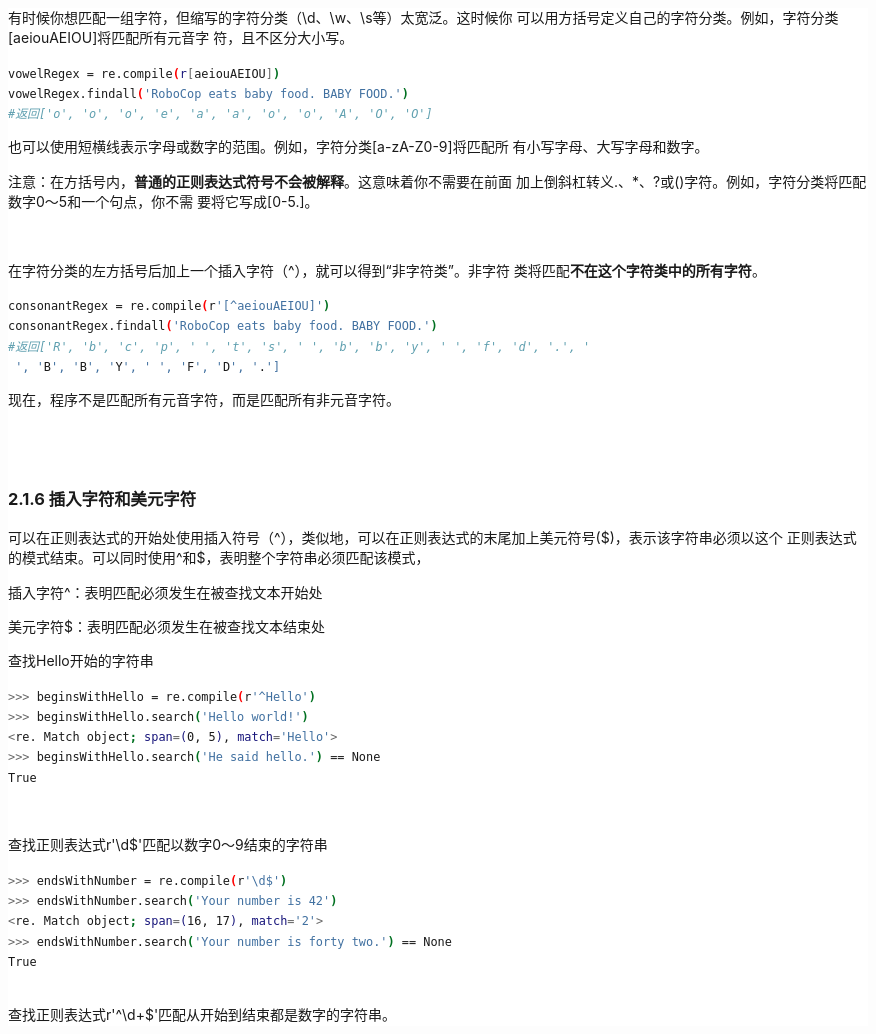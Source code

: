 有时候你想匹配一组字符，但缩写的字符分类（\d、\w、\s等）太宽泛。这时候你 可以用方括号定义自己的字符分类。例如，字符分类[aeiouAEIOU]将匹配所有元音字 符，且不区分大小写。

```bash
vowelRegex = re.compile(r[aeiouAEIOU])
vowelRegex.findall('RoboCop eats baby food. BABY FOOD.')
#返回['o', 'o', 'o', 'e', 'a', 'a', 'o', 'o', 'A', 'O', 'O']
```

也可以使用短横线表示字母或数字的范围。例如，字符分类[a-zA-Z0-9]将匹配所 有小写字母、大写字母和数字。

注意：在方括号内，**普通的正则表达式符号不会被解释**。这意味着你不需要在前面 加上倒斜杠转义.、*、?或()字符。例如，字符分类将匹配数字0～5和一个句点，你不需 要将它写成[0-5\.]。

<br>

在字符分类的左方括号后加上一个插入字符（^），就可以得到“非字符类”。非字符 类将匹配**不在这个字符类中的所有字符**。

```bash
consonantRegex = re.compile(r'[^aeiouAEIOU]')
consonantRegex.findall('RoboCop eats baby food. BABY FOOD.')
#返回['R', 'b', 'c', 'p', ' ', 't', 's', ' ', 'b', 'b', 'y', ' ', 'f', 'd', '.', '
 ', 'B', 'B', 'Y', ' ', 'F', 'D', '.']
```

现在，程序不是匹配所有元音字符，而是匹配所有非元音字符。

<br>

<br>

### 2.1.6 插入字符和美元字符

可以在正则表达式的开始处使用插入符号（^），类似地，可以在正则表达式的末尾加上美元符号(\$)，表示该字符串必须以这个 正则表达式的模式结束。可以同时使用^和\$，表明整个字符串必须匹配该模式，

插入字符^：表明匹配必须发生在被查找文本开始处

美元字符$：表明匹配必须发生在被查找文本结束处

查找Hello开始的字符串

```bash
>>> beginsWithHello = re.compile(r'^Hello')
>>> beginsWithHello.search('Hello world!')
<re. Match object; span=(0, 5), match='Hello'>
>>> beginsWithHello.search('He said hello.') == None
True
```

<br>

查找正则表达式r'\d$'匹配以数字0～9结束的字符串

```bash
>>> endsWithNumber = re.compile(r'\d$')
>>> endsWithNumber.search('Your number is 42')
<re. Match object; span=(16, 17), match='2'>
>>> endsWithNumber.search('Your number is forty two.') == None
True
```

<br>查找正则表达式r'^\d+$'匹配从开始到结束都是数字的字符串。

